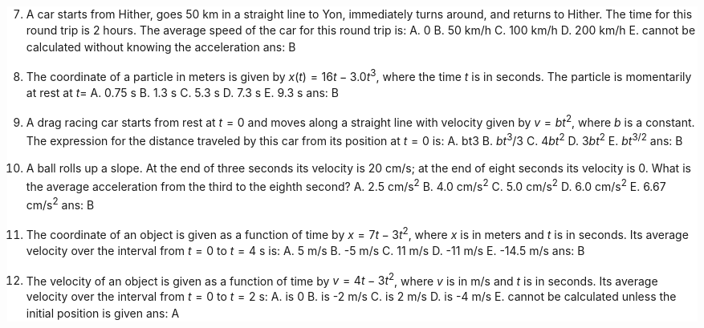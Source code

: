 7.  A car starts from Hither, goes 50 km in a straight line to Yon, immediately turns around, and returns to Hither. The time for this round trip is 2 hours. The average speed of the car for this round trip is:
A.  0
B.  50 km/h
C.  100 km/h
D.  200 km/h
E.  cannot be calculated without knowing the acceleration
ans: B

8.  The coordinate of a particle in meters is given by $x(t)=16t-3.0t^{3}$, where the time $t$ is in seconds. The particle is momentarily at rest at $t=$
A.  0.75 s
B.  1.3 s
C.  5.3 s
D.  7.3 s
E.  9.3 s
ans: B

9.  A drag racing car starts from rest at $t=0$ and moves along a straight line with velocity given by $v=bt^{2}$, where $b$ is a constant. The expression for the distance traveled by this car from its position at $t=0$ is:
A.  bt3
B.  $bt^3/3$
C.  $4bt^2$
D.  $3bt^2$
E.  $bt^{3/2}$
ans: B

10. A ball rolls up a slope. At the end of three seconds its velocity is 20 cm/s; at the end of eight seconds its velocity is 0. What is the average acceleration from the third to the eighth second?
A.  2.5 cm/s$^2$
B.  4.0 cm/s$^2$
C.  5.0 cm/s$^2$
D.  6.0 cm/s$^2$
E.  6.67 cm/s$^2$
ans: B

11. The coordinate of an object is given as a function of time by $x=7t-3t^{2}$, where $x$ is in meters and $t$ is in seconds. Its average velocity over the interval from $t=0$ to $t=4$ s is:
A.  5 m/s
B.  -5 m/s
C.  11 m/s
D.  -11 m/s
E.  -14.5 m/s
ans: B

12. The velocity of an object is given as a function of time by $v=4t-3t^{2}$, where $v$ is in m/s and $t$ is in seconds. Its average velocity over the interval from $t=0$ to $t=2$ s:
A.  is 0
B.  is -2 m/s
C.  is 2 m/s
D.  is -4 m/s
E.  cannot be calculated unless the initial position is given
ans: A

